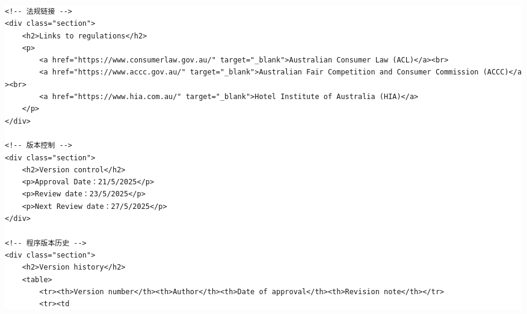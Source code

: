     <!-- 法规链接 -->
    <div class="section">
        <h2>Links to regulations</h2>
        <p>
            <a href="https://www.consumerlaw.gov.au/" target="_blank">Australian Consumer Law (ACL)</a><br>
            <a href="https://www.accc.gov.au/" target="_blank">Australian Fair Competition and Consumer Commission (ACCC)</a><br>
            <a href="https://www.hia.com.au/" target="_blank">Hotel Institute of Australia (HIA)</a>
        </p>
    </div>

    <!-- 版本控制 -->
    <div class="section">
        <h2>Version control</h2>
        <p>Approval Date：21/5/2025</p>
        <p>Review date：23/5/2025</p>
        <p>Next Review date：27/5/2025</p>
    </div>

    <!-- 程序版本历史 -->
    <div class="section">
        <h2>Version history</h2>
        <table>
            <tr><th>Version number</th><th>Author</th><th>Date of approval</th><th>Revision note</th></tr>
            <tr><td
